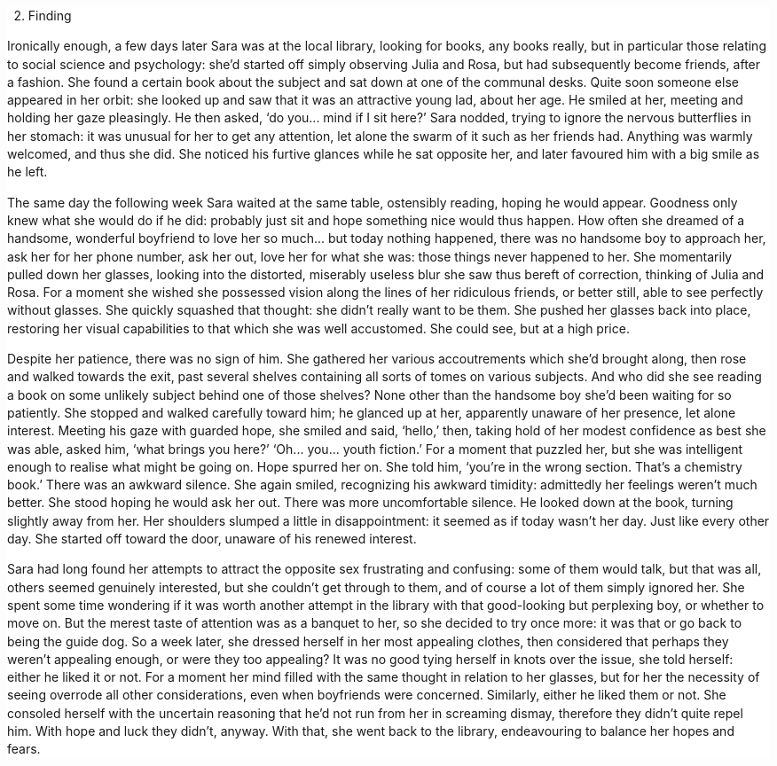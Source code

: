 2. Finding

Ironically enough, a few days later Sara was at the local library, looking for books, any books really, but in particular those relating to social science and psychology: she’d started off simply observing Julia and Rosa, but had subsequently become friends, after a fashion. She found a certain book about the subject and sat down at one of the communal desks. Quite soon someone else appeared in her orbit: she looked up and saw that it was an attractive young lad, about her age. He smiled at her, meeting and holding her gaze pleasingly. He then asked,
‘do you... mind if I sit here?’
Sara nodded, trying to ignore the nervous butterflies in her stomach: it was unusual for her to get any attention, let alone the swarm of it such as her friends had. Anything was warmly welcomed, and thus she did. She noticed his furtive glances while he sat opposite her, and later favoured him with a big smile as he left. 

The same day the following week Sara waited at the same table, ostensibly reading, hoping he would appear. Goodness only knew what she would do if he did: probably just sit and hope something nice would thus happen. How often she dreamed of a handsome, wonderful boyfriend to love her so much... but today nothing happened, there was no handsome boy to approach her, ask her for her phone number, ask her out, love her for what she was: those things never happened to her. She momentarily pulled down her glasses, looking into the distorted, miserably useless blur she saw thus bereft of correction, thinking of Julia and Rosa. For a moment she wished she possessed vision along the lines of her ridiculous friends, or better still, able to see perfectly without glasses. She quickly squashed that thought: she didn’t really want to be them. She pushed her glasses back into place, restoring her visual capabilities to that which she was well accustomed. She could see, but at a high price.

Despite her patience, there was no sign of him. She gathered her various accoutrements which she’d brought along, then rose and walked towards the exit, past several shelves containing all sorts of tomes on various subjects. And who did she see reading a book on some unlikely subject behind one of those shelves? None other than the handsome boy she’d been waiting for so patiently. She stopped and walked carefully toward him; he glanced up at her, apparently unaware of her presence, let alone interest. Meeting his gaze with guarded hope, she smiled and said,
‘hello,’
then, taking hold of her modest confidence as best she was able, asked him,
‘what brings you here?’
‘Oh... you... youth fiction.’
For a moment that puzzled her, but she was intelligent enough to realise what might be going on. Hope spurred her on. She told him,
‘you’re in the wrong section. That’s a chemistry book.’
There was an awkward silence. She again smiled, recognizing his awkward timidity: admittedly her feelings weren’t much better. She stood hoping he would ask her out. There was more uncomfortable silence. He looked down at the book, turning slightly away from her. Her shoulders slumped a little in disappointment: it seemed as if today wasn’t her day. Just like every other day. She started off toward the door, unaware of his renewed interest.

Sara had long found her attempts to attract the opposite sex frustrating and confusing: some of them would talk, but that was all, others seemed genuinely interested, but she couldn’t get through to them, and of course a lot of them simply ignored her. She spent some time wondering if it was worth another attempt in the library with that good-looking but perplexing boy, or whether to move on. But the merest taste of attention was as a banquet to her, so she decided to try once more: it was that or go back to being the guide dog. So a week later, she dressed herself in her most appealing clothes, then considered that perhaps they weren’t appealing enough, or were they too appealing? It was no good tying herself in knots over the issue, she told herself: either he liked it or not. For a moment her mind filled with the same thought in relation to her glasses, but for her the necessity of seeing overrode all other considerations, even when boyfriends were concerned. Similarly, either he liked them or not. She consoled herself with the uncertain reasoning that he’d not run from her in screaming dismay, therefore they didn’t quite repel him. With hope and luck they didn’t, anyway. With that, she went back to the library, endeavouring to balance her hopes and fears.
